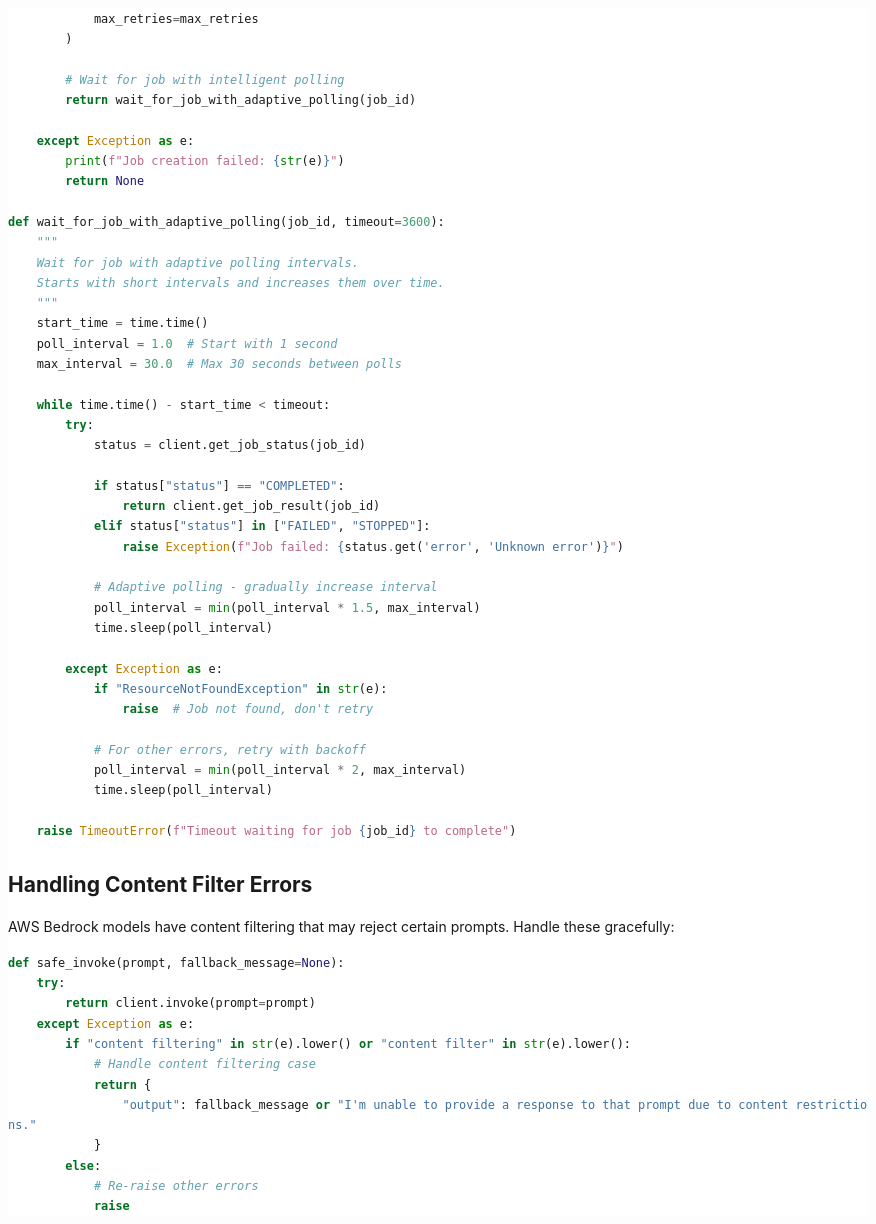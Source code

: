 ```python
            max_retries=max_retries
        )
        
        # Wait for job with intelligent polling
        return wait_for_job_with_adaptive_polling(job_id)
        
    except Exception as e:
        print(f"Job creation failed: {str(e)}")
        return None

def wait_for_job_with_adaptive_polling(job_id, timeout=3600):
    """
    Wait for job with adaptive polling intervals.
    Starts with short intervals and increases them over time.
    """
    start_time = time.time()
    poll_interval = 1.0  # Start with 1 second
    max_interval = 30.0  # Max 30 seconds between polls
    
    while time.time() - start_time < timeout:
        try:
            status = client.get_job_status(job_id)
            
            if status["status"] == "COMPLETED":
                return client.get_job_result(job_id)
            elif status["status"] in ["FAILED", "STOPPED"]:
                raise Exception(f"Job failed: {status.get('error', 'Unknown error')}")
            
            # Adaptive polling - gradually increase interval
            poll_interval = min(poll_interval * 1.5, max_interval)
            time.sleep(poll_interval)
            
        except Exception as e:
            if "ResourceNotFoundException" in str(e):
                raise  # Job not found, don't retry
            
            # For other errors, retry with backoff
            poll_interval = min(poll_interval * 2, max_interval)
            time.sleep(poll_interval)
    
    raise TimeoutError(f"Timeout waiting for job {job_id} to complete")
```

## Handling Content Filter Errors

AWS Bedrock models have content filtering that may reject certain prompts. Handle these gracefully:

```python
def safe_invoke(prompt, fallback_message=None):
    try:
        return client.invoke(prompt=prompt)
    except Exception as e:
        if "content filtering" in str(e).lower() or "content filter" in str(e).lower():
            # Handle content filtering case
            return {
                "output": fallback_message or "I'm unable to provide a response to that prompt due to content restrictions."
            }
        else:
            # Re-raise other errors
            raise
```

